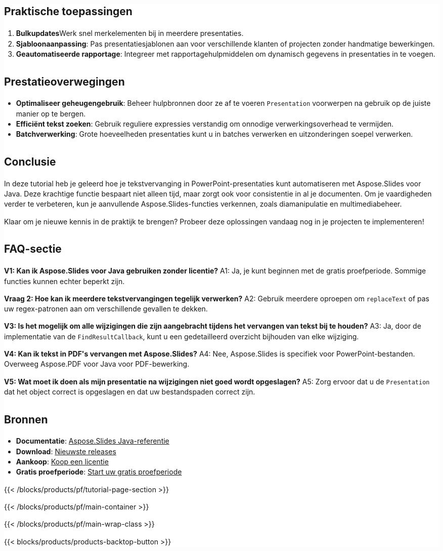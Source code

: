 ## Praktische toepassingen

1. **Bulkupdates**Werk snel merkelementen bij in meerdere presentaties.
2. **Sjabloonaanpassing**: Pas presentatiesjablonen aan voor verschillende klanten of projecten zonder handmatige bewerkingen.
3. **Geautomatiseerde rapportage**: Integreer met rapportagehulpmiddelen om dynamisch gegevens in presentaties in te voegen.

## Prestatieoverwegingen

- **Optimaliseer geheugengebruik**: Beheer hulpbronnen door ze af te voeren `Presentation` voorwerpen na gebruik op de juiste manier op te bergen.
- **Efficiënt tekst zoeken**: Gebruik reguliere expressies verstandig om onnodige verwerkingsoverhead te vermijden.
- **Batchverwerking**: Grote hoeveelheden presentaties kunt u in batches verwerken en uitzonderingen soepel verwerken.

## Conclusie

In deze tutorial heb je geleerd hoe je tekstvervanging in PowerPoint-presentaties kunt automatiseren met Aspose.Slides voor Java. Deze krachtige functie bespaart niet alleen tijd, maar zorgt ook voor consistentie in al je documenten. Om je vaardigheden verder te verbeteren, kun je aanvullende Aspose.Slides-functies verkennen, zoals diamanipulatie en multimediabeheer.

Klaar om je nieuwe kennis in de praktijk te brengen? Probeer deze oplossingen vandaag nog in je projecten te implementeren!

## FAQ-sectie

**V1: Kan ik Aspose.Slides voor Java gebruiken zonder licentie?**
A1: Ja, je kunt beginnen met de gratis proefperiode. Sommige functies kunnen echter beperkt zijn.

**Vraag 2: Hoe kan ik meerdere tekstvervangingen tegelijk verwerken?**
A2: Gebruik meerdere oproepen om `replaceText` of pas uw regex-patronen aan om verschillende gevallen te dekken.

**V3: Is het mogelijk om alle wijzigingen die zijn aangebracht tijdens het vervangen van tekst bij te houden?**
A3: Ja, door de implementatie van de `FindResultCallback`, kunt u een gedetailleerd overzicht bijhouden van elke wijziging.

**V4: Kan ik tekst in PDF's vervangen met Aspose.Slides?**
A4: Nee, Aspose.Slides is specifiek voor PowerPoint-bestanden. Overweeg Aspose.PDF voor Java voor PDF-bewerking.

**V5: Wat moet ik doen als mijn presentatie na wijzigingen niet goed wordt opgeslagen?**
A5: Zorg ervoor dat u de `Presentation` dat het object correct is opgeslagen en dat uw bestandspaden correct zijn.

## Bronnen

- **Documentatie**: [Aspose.Slides Java-referentie](https://reference.aspose.com/slides/java/)
- **Download**: [Nieuwste releases](https://releases.aspose.com/slides/java/)
- **Aankoop**: [Koop een licentie](https://purchase.aspose.com/buy)
- **Gratis proefperiode**: [Start uw gratis proefperiode](https://purchase.aspose.com/temporary-license)

{{< /blocks/products/pf/tutorial-page-section >}}

{{< /blocks/products/pf/main-container >}}

{{< /blocks/products/pf/main-wrap-class >}}

{{< blocks/products/products-backtop-button >}}